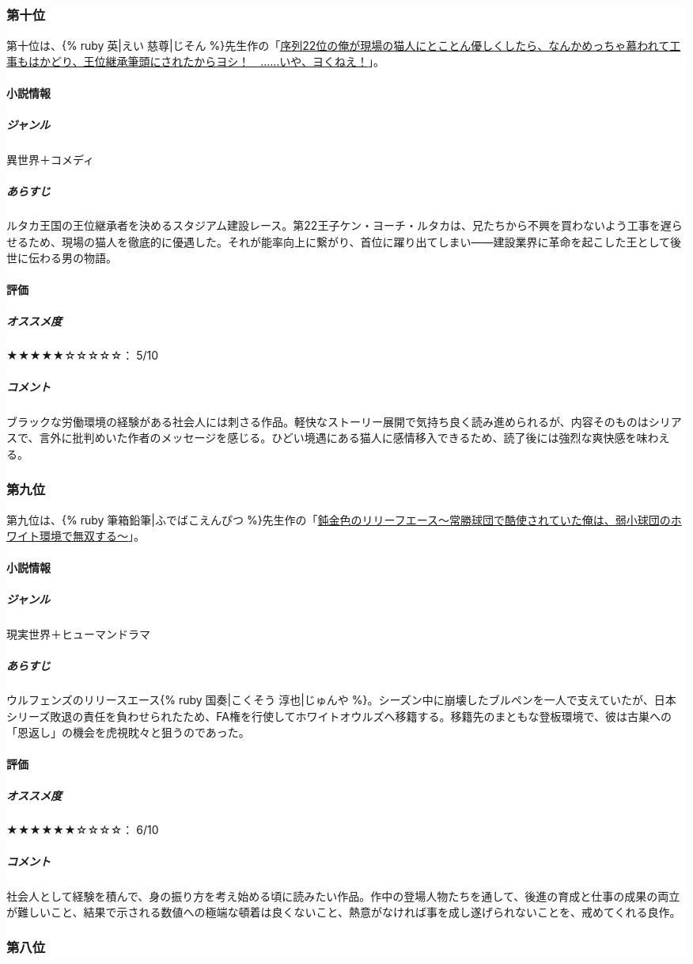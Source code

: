 ### 第十位

第十位は、{% ruby 英|えい 慈尊|じそん %}先生作の「[序列22位の俺が現場の猫人にとことん優しくしたら、なんかめっちゃ慕われて工事もはかどり、王位継承筆頭にされたからヨシ！　……いや、ヨくねえ！](https://ncode.syosetu.com/n4623ih/)」。

#### 小説情報

##### ジャンル

異世界＋コメディ

##### あらすじ

ルタカ王国の王位継承者を決めるスタジアム建設レース。第22王子ケン・ヨーチ・ルタカは、兄たちから不興を買わないよう工事を遅らせるため、現場の猫人を徹底的に優遇した。それが能率向上に繋がり、首位に躍り出てしまい――建設業界に革命を起こした王として後世に伝わる男の物語。

#### 評価

##### オススメ度

★★★★★☆☆☆☆☆： 5/10

##### コメント

ブラックな労働環境の経験がある社会人には刺さる作品。軽快なストーリー展開で気持ち良く読み進められるが、内容そのものはシリアスで、言外に批判めいた作者のメッセージを感じる。ひどい境遇にある猫人に感情移入できるため、読了後には強烈な爽快感を味わえる。

### 第九位

第九位は、{% ruby 筆箱鉛筆|ふでばこえんぴつ %}先生作の「[鈍金色のリリーフエース〜常勝球団で酷使されていた俺は、弱小球団のホワイト環境で無双する〜](https://ncode.syosetu.com/n5217gg/)」。

#### 小説情報

##### ジャンル

現実世界＋ヒューマンドラマ

##### あらすじ

ウルフェンズのリリースエース{% ruby 国奏|こくそう 淳也|じゅんや %}。シーズン中に崩壊したブルペンを一人で支えていたが、日本シリーズ敗退の責任を負わせられたため、FA権を行使してホワイトオウルズへ移籍する。移籍先のまともな登板環境で、彼は古巣への「恩返し」の機会を虎視眈々と狙うのであった。

#### 評価

##### オススメ度

★★★★★★☆☆☆☆： 6/10

##### コメント

社会人として経験を積んで、身の振り方を考え始める頃に読みたい作品。作中の登場人物たちを通して、後進の育成と仕事の成果の両立が難しいこと、結果で示される数値への極端な頓着は良くないこと、熱意がなければ事を成し遂げられないことを、戒めてくれる良作。

### 第八位
